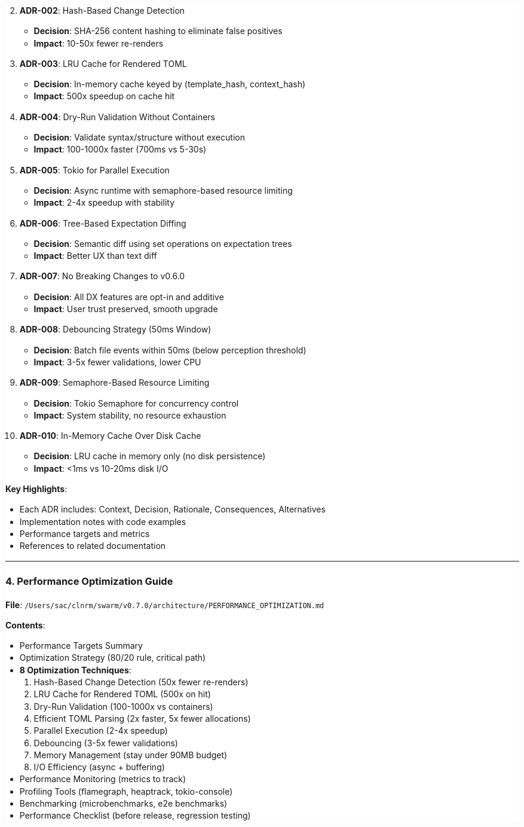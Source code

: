 2. **ADR-002**: Hash-Based Change Detection
   - **Decision**: SHA-256 content hashing to eliminate false positives
   - **Impact**: 10-50x fewer re-renders

3. **ADR-003**: LRU Cache for Rendered TOML
   - **Decision**: In-memory cache keyed by (template_hash, context_hash)
   - **Impact**: 500x speedup on cache hit

4. **ADR-004**: Dry-Run Validation Without Containers
   - **Decision**: Validate syntax/structure without execution
   - **Impact**: 100-1000x faster (700ms vs 5-30s)

5. **ADR-005**: Tokio for Parallel Execution
   - **Decision**: Async runtime with semaphore-based resource limiting
   - **Impact**: 2-4x speedup with stability

6. **ADR-006**: Tree-Based Expectation Diffing
   - **Decision**: Semantic diff using set operations on expectation trees
   - **Impact**: Better UX than text diff

7. **ADR-007**: No Breaking Changes to v0.6.0
   - **Decision**: All DX features are opt-in and additive
   - **Impact**: User trust preserved, smooth upgrade

8. **ADR-008**: Debouncing Strategy (50ms Window)
   - **Decision**: Batch file events within 50ms (below perception threshold)
   - **Impact**: 3-5x fewer validations, lower CPU

9. **ADR-009**: Semaphore-Based Resource Limiting
   - **Decision**: Tokio Semaphore for concurrency control
   - **Impact**: System stability, no resource exhaustion

10. **ADR-010**: In-Memory Cache Over Disk Cache
    - **Decision**: LRU cache in memory only (no disk persistence)
    - **Impact**: <1ms vs 10-20ms disk I/O

**Key Highlights**:
- Each ADR includes: Context, Decision, Rationale, Consequences, Alternatives
- Implementation notes with code examples
- Performance targets and metrics
- References to related documentation

---

### 4. Performance Optimization Guide

**File**: `/Users/sac/clnrm/swarm/v0.7.0/architecture/PERFORMANCE_OPTIMIZATION.md`

**Contents**:
- Performance Targets Summary
- Optimization Strategy (80/20 rule, critical path)
- **8 Optimization Techniques**:
  1. Hash-Based Change Detection (50x fewer re-renders)
  2. LRU Cache for Rendered TOML (500x on hit)
  3. Dry-Run Validation (100-1000x vs containers)
  4. Efficient TOML Parsing (2x faster, 5x fewer allocations)
  5. Parallel Execution (2-4x speedup)
  6. Debouncing (3-5x fewer validations)
  7. Memory Management (stay under 90MB budget)
  8. I/O Efficiency (async + buffering)
- Performance Monitoring (metrics to track)
- Profiling Tools (flamegraph, heaptrack, tokio-console)
- Benchmarking (microbenchmarks, e2e benchmarks)
- Performance Checklist (before release, regression testing)

